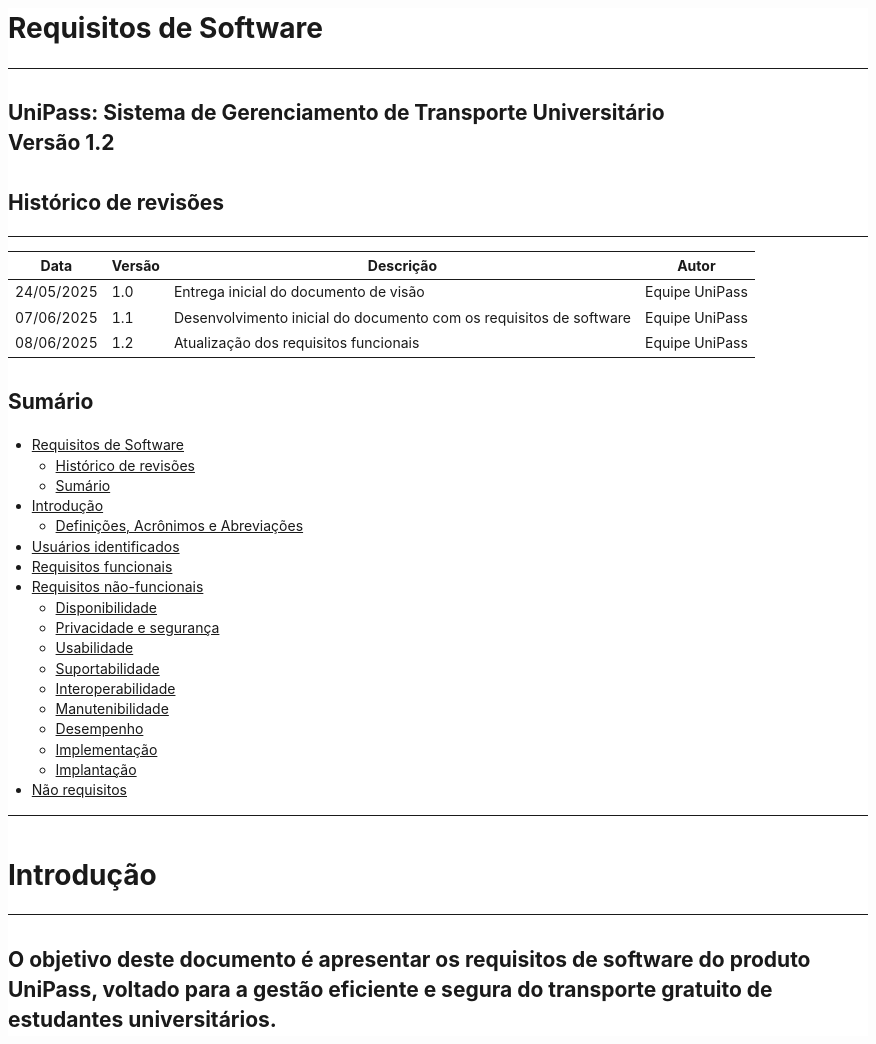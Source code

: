 # Requisitos de Software
---

UniPass: Sistema de Gerenciamento de Transporte Universitário  
Versão 1.2  
---

## Histórico de revisões

---

| Data | Versão | Descrição | Autor |
| ----- | ----- | ----- | ----- |
| 24/05/2025 | 1.0 | Entrega inicial do documento de visão | Equipe UniPass |
| 07/06/2025 | 1.1 | Desenvolvimento inicial do documento com os requisitos de software | Equipe UniPass |
| 08/06/2025 | 1.2 | Atualização dos requisitos funcionais | Equipe UniPass |

## Sumário

- [Requisitos de Software](#requisitos-de-software)
  - [Histórico de revisões](#histórico-de-revisões)
  - [Sumário](#sumário)
- [Introdução](#introdução)
  - [Definições, Acrônimos e Abreviações](#definições-acrônimos-e-abreviações)
- [Usuários identificados](#usuários-identificados)
- [Requisitos funcionais](#requisitos-funcionais)
- [Requisitos não-funcionais](#requisitos-não-funcionais)
  - [Disponibilidade](#disponibilidade)
  - [Privacidade e segurança](#privacidade-e-segurança)
  - [Usabilidade](#usabilidade)
  - [Suportabilidade](#suportabilidade)
  - [Interoperabilidade](#interoperabilidade)
  - [Manutenibilidade](#manutenibilidade)
  - [Desempenho](#desempenho)
  - [Implementação](#implementação)
  - [Implantação](#implantação)
- [Não requisitos](#não-requisitos)
---

# Introdução

---

## O objetivo deste documento é apresentar os requisitos de software do produto UniPass, voltado para a gestão eficiente e segura do transporte gratuito de estudantes universitários.
